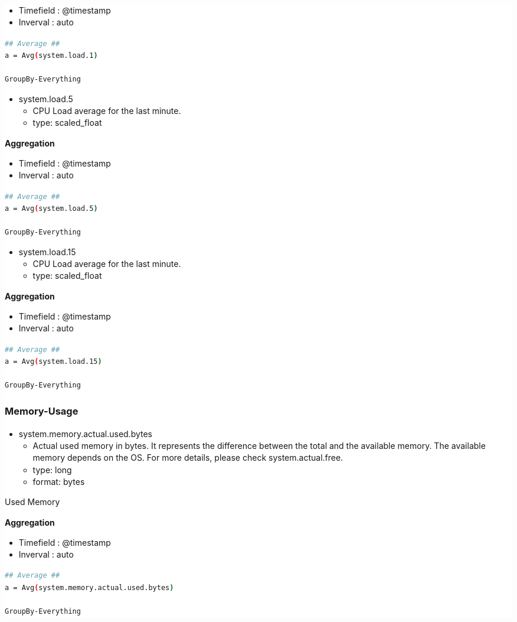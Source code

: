 - Timefield : @timestamp
- Inverval : auto

```bash
## Average ##
a = Avg(system.load.1)

GroupBy-Everything
```

- system.load.5
  - CPU Load average for the last minute.
  - type: scaled_float
  
**Aggregation**

- Timefield : @timestamp
- Inverval : auto

```bash
## Average ##
a = Avg(system.load.5)

GroupBy-Everything
```

- system.load.15
  - CPU Load average for the last minute.
  - type: scaled_float
  
**Aggregation**

- Timefield : @timestamp
- Inverval : auto

```bash
## Average ##
a = Avg(system.load.15)

GroupBy-Everything
```


### Memory-Usage

- system.memory.actual.used.bytes
  - Actual used memory in bytes. It represents the difference between the total and the available memory. The available memory depends on the OS. For more details, please check system.actual.free.
  - type: long
  - format: bytes

Used Memory

**Aggregation**

- Timefield : @timestamp
- Inverval : auto

```bash
## Average ##
a = Avg(system.memory.actual.used.bytes)

GroupBy-Everything
```
